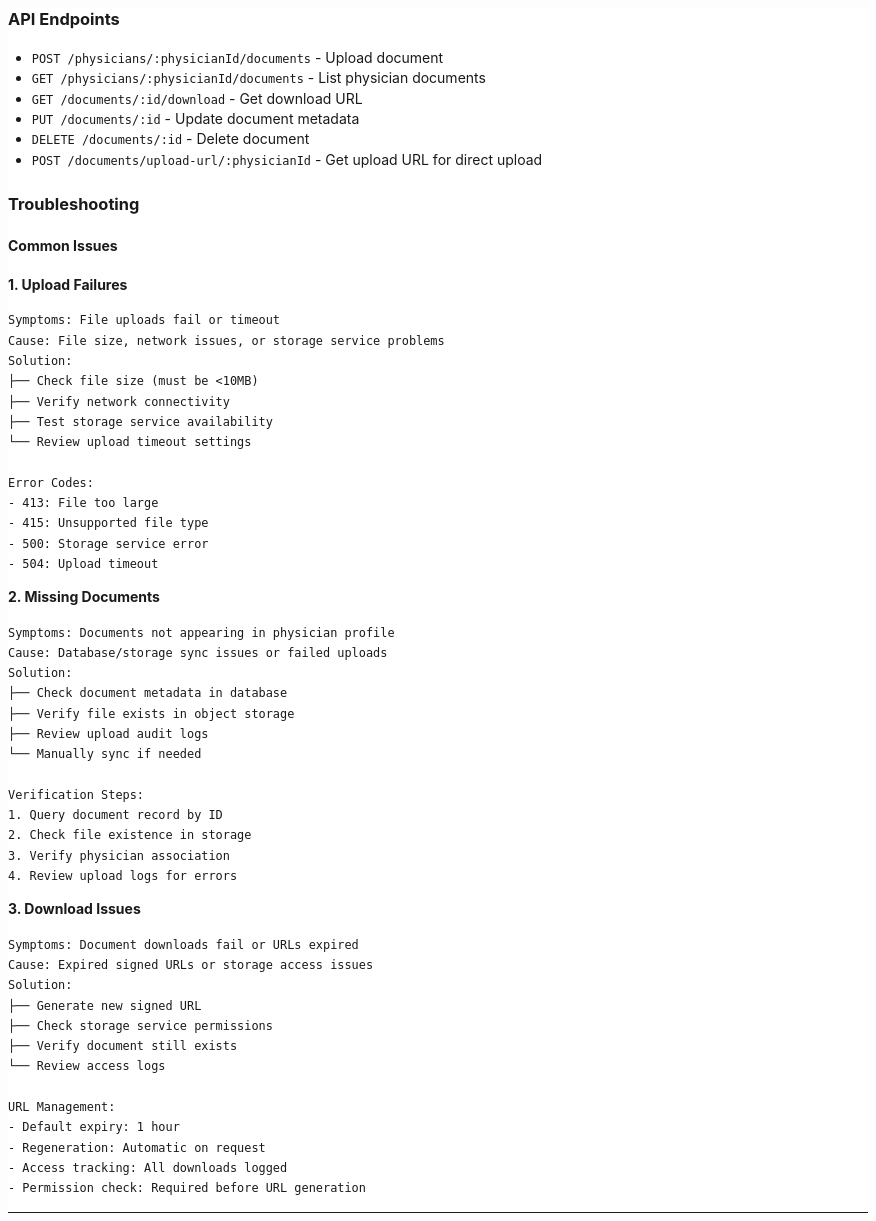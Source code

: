 ### API Endpoints
- `POST /physicians/:physicianId/documents` - Upload document
- `GET /physicians/:physicianId/documents` - List physician documents
- `GET /documents/:id/download` - Get download URL
- `PUT /documents/:id` - Update document metadata
- `DELETE /documents/:id` - Delete document
- `POST /documents/upload-url/:physicianId` - Get upload URL for direct upload

### Troubleshooting

#### Common Issues

**1. Upload Failures**
```
Symptoms: File uploads fail or timeout
Cause: File size, network issues, or storage service problems
Solution:
├── Check file size (must be <10MB)
├── Verify network connectivity
├── Test storage service availability
└── Review upload timeout settings

Error Codes:
- 413: File too large
- 415: Unsupported file type
- 500: Storage service error
- 504: Upload timeout
```

**2. Missing Documents**
```
Symptoms: Documents not appearing in physician profile
Cause: Database/storage sync issues or failed uploads
Solution:
├── Check document metadata in database
├── Verify file exists in object storage
├── Review upload audit logs
└── Manually sync if needed

Verification Steps:
1. Query document record by ID
2. Check file existence in storage
3. Verify physician association
4. Review upload logs for errors
```

**3. Download Issues**
```
Symptoms: Document downloads fail or URLs expired
Cause: Expired signed URLs or storage access issues
Solution:
├── Generate new signed URL
├── Check storage service permissions
├── Verify document still exists
└── Review access logs

URL Management:
- Default expiry: 1 hour
- Regeneration: Automatic on request
- Access tracking: All downloads logged
- Permission check: Required before URL generation
```

---